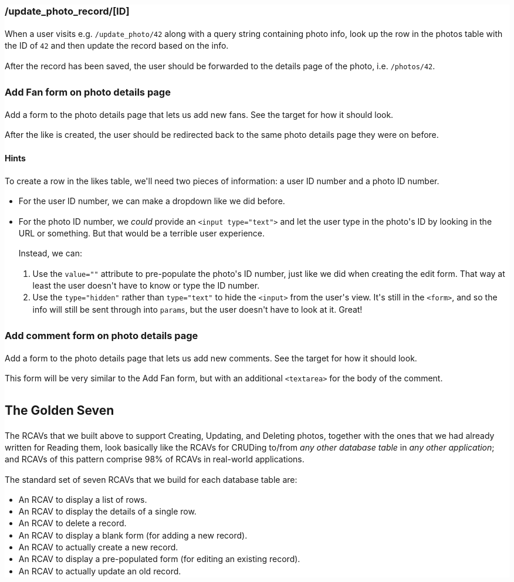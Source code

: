 ### /update_photo_record/[ID]

When a user visits e.g. `/update_photo/42` along with a query string containing photo info, look up the row in the photos table with the ID of `42` and then update the record based on the info.

After the record has been saved, the user should be forwarded to the details page of the photo, i.e. `/photos/42`.

### Add Fan form on photo details page

Add a form to the photo details page that lets us add new fans. See the target for how it should look.

After the like is created, the user should be redirected back to the same photo details page they were on before.

#### Hints

To create a row in the likes table, we'll need two pieces of information: a user ID number and a photo ID number.

 - For the user ID number, we can make a dropdown like we did before.
 - For the photo ID number, we _could_ provide an `<input type="text">` and let the user type in the photo's ID by looking in the URL or something. But that would be a terrible user experience.

    Instead, we can:

    1. Use the `value=""` attribute to pre-populate the photo's ID number, just like we did when creating the edit form. That way at least the user doesn't have to know or type the ID number.
    1. Use the `type="hidden"` rather than `type="text"` to hide the `<input>` from the user's view. It's still in the `<form>`, and so the info will still be sent through into `params`, but the user doesn't have to look at it. Great!

### Add comment form on photo details page

Add a form to the photo details page that lets us add new comments. See the target for how it should look.

This form will be very similar to the Add Fan form, but with an additional `<textarea>` for the body of the comment.

## The Golden Seven

The RCAVs that we built above to support Creating, Updating, and Deleting photos, together with the ones that we had already written for Reading them, look basically like the RCAVs for CRUDing to/from _any other database table_ in _any other application_; and RCAVs of this pattern comprise 98% of RCAVs in real-world applications.

The standard set of seven RCAVs that we build for each database table are:

 - An RCAV to display a list of rows.
 - An RCAV to display the details of a single row.
 - An RCAV to delete a record.
 - An RCAV to display a blank form (for adding a new record).
 - An RCAV to actually create a new record.
 - An RCAV to display a pre-populated form (for editing an existing record).
 - An RCAV to actually update an old record.
